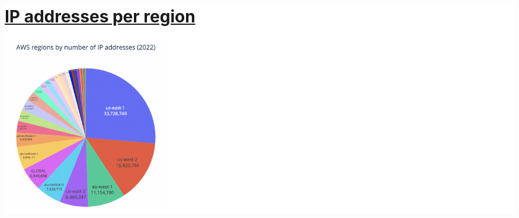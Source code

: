 # [IP addresses per region](https://github.com/PatMyron/cloud/issues/11)
<img src="img/aws-ip-addresses.png" width="32%"></img>